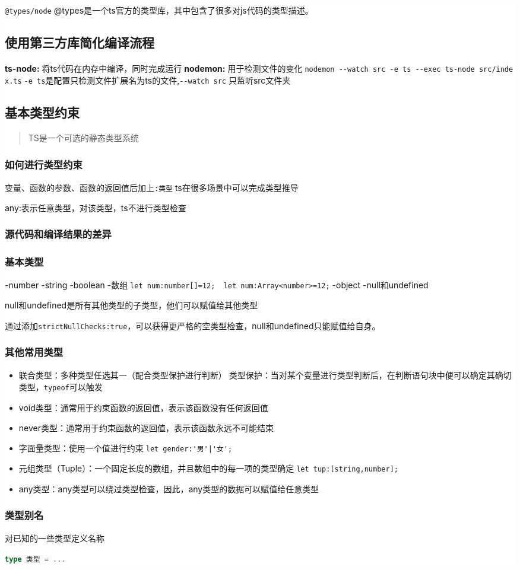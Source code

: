 `@types/node`
@types是一个ts官方的类型库，其中包含了很多对js代码的类型描述。

## 使用第三方库简化编译流程

**ts-node:** 将ts代码在内存中编译，同时完成运行
**nodemon:** 用于检测文件的变化 `nodemon --watch src -e ts --exec ts-node src/index.ts` `-e ts`是配置只检测文件扩展名为ts的文件,`--watch src` 只监听src文件夹

## 基本类型约束

> TS是一个可选的静态类型系统

### 如何进行类型约束

变量、函数的参数、函数的返回值后加上`:类型`
ts在很多场景中可以完成类型推导

any:表示任意类型，对该类型，ts不进行类型检查

### 源代码和编译结果的差异

### 基本类型

-number
-string
-boolean
-数组  `let num:number[]=12;  let num:Array<number>=12;`
-object
-null和undefined

null和undefined是所有其他类型的子类型，他们可以赋值给其他类型

通过添加`strictNullChecks:true`，可以获得更严格的空类型检查，null和undefined只能赋值给自身。

### 其他常用类型

- 联合类型：多种类型任选其一（配合类型保护进行判断）
    类型保护：当对某个变量进行类型判断后，在判断语句块中便可以确定其确切类型，`typeof`可以触发

- void类型：通常用于约束函数的返回值，表示该函数没有任何返回值

- never类型：通常用于约束函数的返回值，表示该函数永远不可能结束

- 字面量类型：使用一个值进行约束 `let gender:'男'|'女';`

- 元组类型（Tuple）：一个固定长度的数组，并且数组中的每一项的类型确定 `let tup:[string,number];`

- any类型：any类型可以绕过类型检查，因此，any类型的数据可以赋值给任意类型

### 类型别名

对已知的一些类型定义名称

```ts
type 类型 = ...

```
